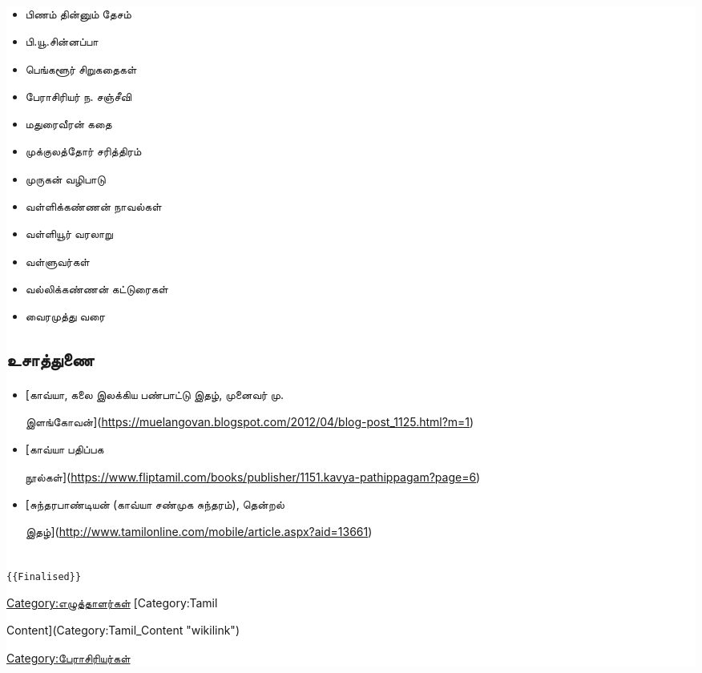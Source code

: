 -   பிணம் தின்னும் தேசம்

-   பி.யூ.சின்னப்பா

-   பெங்களூர் சிறுகதைகள்

-   பேராசிரியர் ந. சஞ்சீவி

-   மதுரைவீரன் கதை

-   முக்குலத்தோர் சரித்திரம்

-   முருகன் வழிபாடு

-   வள்ளிக்கண்ணன் நாவல்கள்

-   வள்ளியூர் வரலாறு

-   வள்ளுவர்கள்

-   வல்லிக்கண்ணன் கட்டுரைகள்

-   வைரமுத்து வரை



## உசாத்துணை



-   [காவ்யா, கலை இலக்கிய பண்பாட்டு இதழ், முனைவர் மு.

    இளங்கோவன்](https://muelangovan.blogspot.com/2012/04/blog-post_1125.html?m=1)

-   [காவ்யா பதிப்பக

    நூல்கள்](https://www.fliptamil.com/books/publisher/1151.kavya-pathippagam?page=6)

-   [சுந்தரபாண்டியன் (காவ்யா சண்முக சுந்தரம்), தென்றல்

    இதழ்](http://www.tamilonline.com/mobile/article.aspx?aid=13661)



```{=mediawiki}

{{Finalised}}

```

[Category:எழுத்தாளர்கள்](Category:எழுத்தாளர்கள் "wikilink") [Category:Tamil

Content](Category:Tamil_Content "wikilink")

[Category:பேராசிரியர்கள்](Category:பேராசிரியர்கள் "wikilink")

